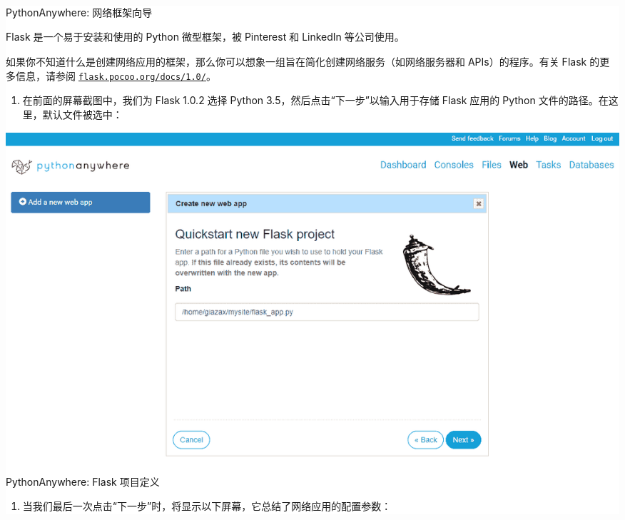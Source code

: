 PythonAnywhere: 网络框架向导

Flask 是一个易于安装和使用的 Python 微型框架，被 Pinterest 和 LinkedIn 等公司使用。

如果你不知道什么是创建网络应用的框架，那么你可以想象一组旨在简化创建网络服务（如网络服务器和 APIs）的程序。有关 Flask 的更多信息，请参阅 [`flask.pocoo.org/docs/1.0/`](http://flask.pocoo.org/docs/1.0/)。

1.  在前面的屏幕截图中，我们为 Flask 1.0.2 选择 Python 3.5，然后点击“下一步”以输入用于存储 Flask 应用的 Python 文件的路径。在这里，默认文件被选中：

![](img/cf31fec4-6cf0-4ff9-ad1c-214ce6194f2a.png)

PythonAnywhere: Flask 项目定义

1.  当我们最后一次点击“下一步”时，将显示以下屏幕，它总结了网络应用的配置参数：
